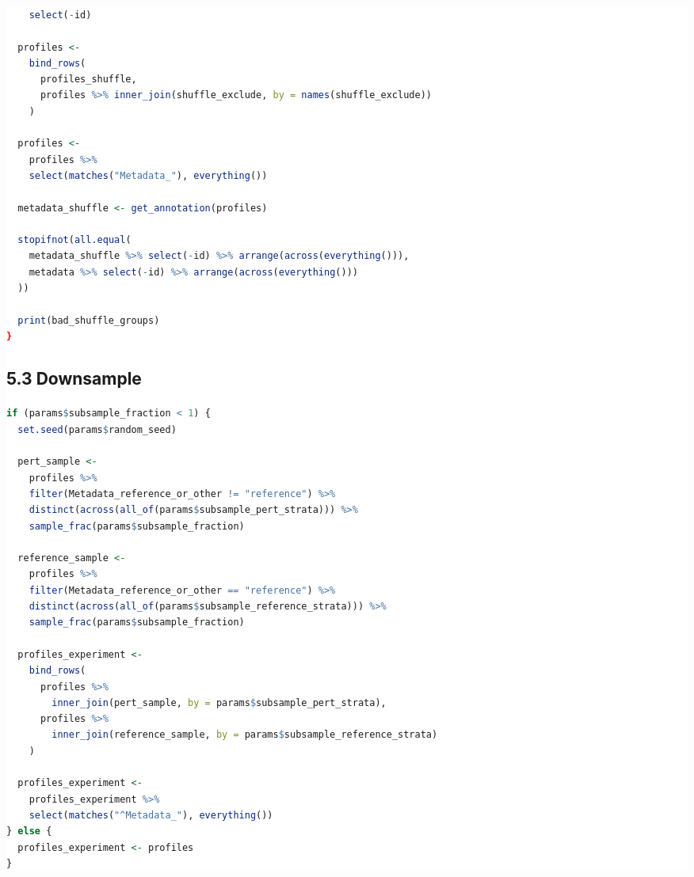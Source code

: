 ``` r
    select(-id)

  profiles <-
    bind_rows(
      profiles_shuffle,
      profiles %>% inner_join(shuffle_exclude, by = names(shuffle_exclude))
    )

  profiles <-
    profiles %>%
    select(matches("Metadata_"), everything())

  metadata_shuffle <- get_annotation(profiles)

  stopifnot(all.equal(
    metadata_shuffle %>% select(-id) %>% arrange(across(everything())),
    metadata %>% select(-id) %>% arrange(across(everything()))
  ))

  print(bad_shuffle_groups)
}
```

## 5.3 Downsample

``` r
if (params$subsample_fraction < 1) {
  set.seed(params$random_seed)

  pert_sample <-
    profiles %>%
    filter(Metadata_reference_or_other != "reference") %>%
    distinct(across(all_of(params$subsample_pert_strata))) %>%
    sample_frac(params$subsample_fraction)

  reference_sample <-
    profiles %>%
    filter(Metadata_reference_or_other == "reference") %>%
    distinct(across(all_of(params$subsample_reference_strata))) %>%
    sample_frac(params$subsample_fraction)

  profiles_experiment <-
    bind_rows(
      profiles %>%
        inner_join(pert_sample, by = params$subsample_pert_strata),
      profiles %>%
        inner_join(reference_sample, by = params$subsample_reference_strata)
    )

  profiles_experiment <-
    profiles_experiment %>%
    select(matches("^Metadata_"), everything())
} else {
  profiles_experiment <- profiles
}
```
